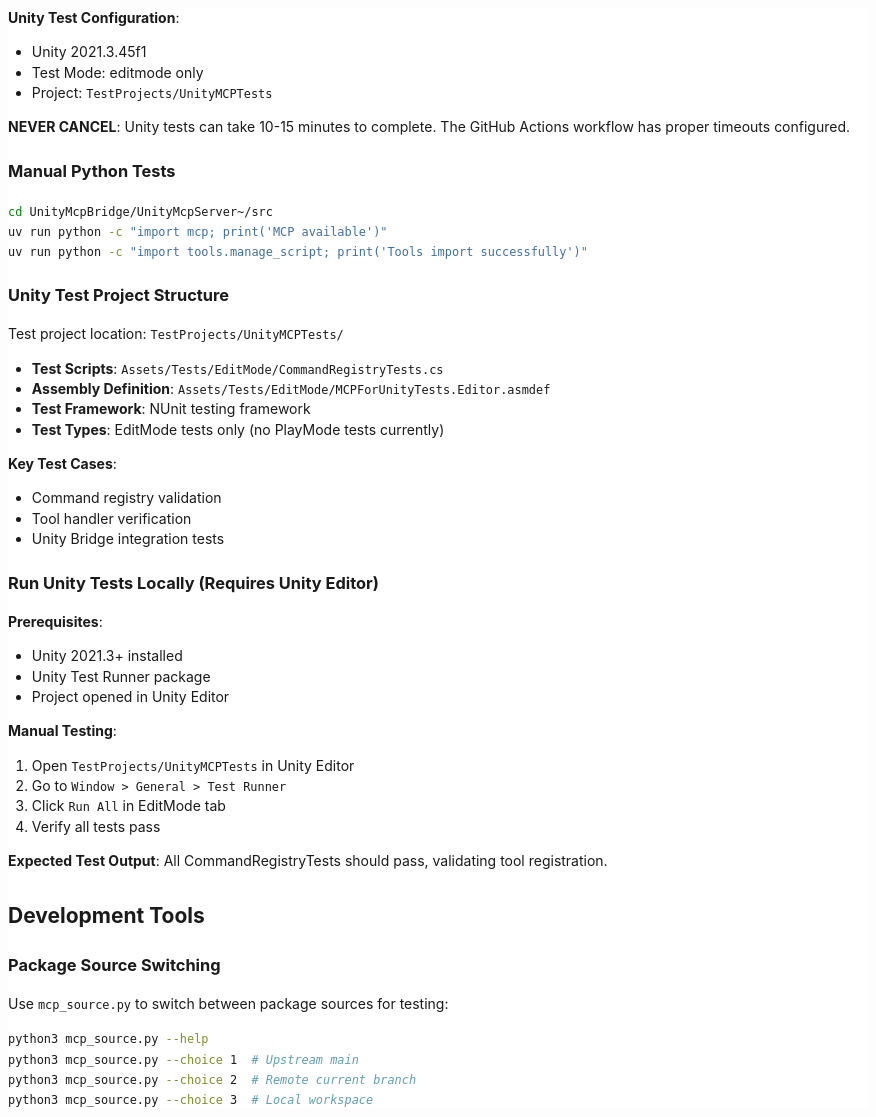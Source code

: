 **Unity Test Configuration**:
- Unity 2021.3.45f1
- Test Mode: editmode only
- Project: `TestProjects/UnityMCPTests`

**NEVER CANCEL**: Unity tests can take 10-15 minutes to complete. The GitHub Actions workflow has proper timeouts configured.

### Manual Python Tests
```bash
cd UnityMcpBridge/UnityMcpServer~/src
uv run python -c "import mcp; print('MCP available')"
uv run python -c "import tools.manage_script; print('Tools import successfully')"
```

### Unity Test Project Structure
Test project location: `TestProjects/UnityMCPTests/`
- **Test Scripts**: `Assets/Tests/EditMode/CommandRegistryTests.cs`
- **Assembly Definition**: `Assets/Tests/EditMode/MCPForUnityTests.Editor.asmdef`
- **Test Framework**: NUnit testing framework
- **Test Types**: EditMode tests only (no PlayMode tests currently)

**Key Test Cases**:
- Command registry validation
- Tool handler verification  
- Unity Bridge integration tests

### Run Unity Tests Locally (Requires Unity Editor)
**Prerequisites**:
- Unity 2021.3+ installed
- Unity Test Runner package
- Project opened in Unity Editor

**Manual Testing**:
1. Open `TestProjects/UnityMCPTests` in Unity Editor
2. Go to `Window > General > Test Runner`
3. Click `Run All` in EditMode tab
4. Verify all tests pass

**Expected Test Output**: All CommandRegistryTests should pass, validating tool registration.

## Development Tools

### Package Source Switching
Use `mcp_source.py` to switch between package sources for testing:
```bash
python3 mcp_source.py --help
python3 mcp_source.py --choice 1  # Upstream main
python3 mcp_source.py --choice 2  # Remote current branch  
python3 mcp_source.py --choice 3  # Local workspace
```
